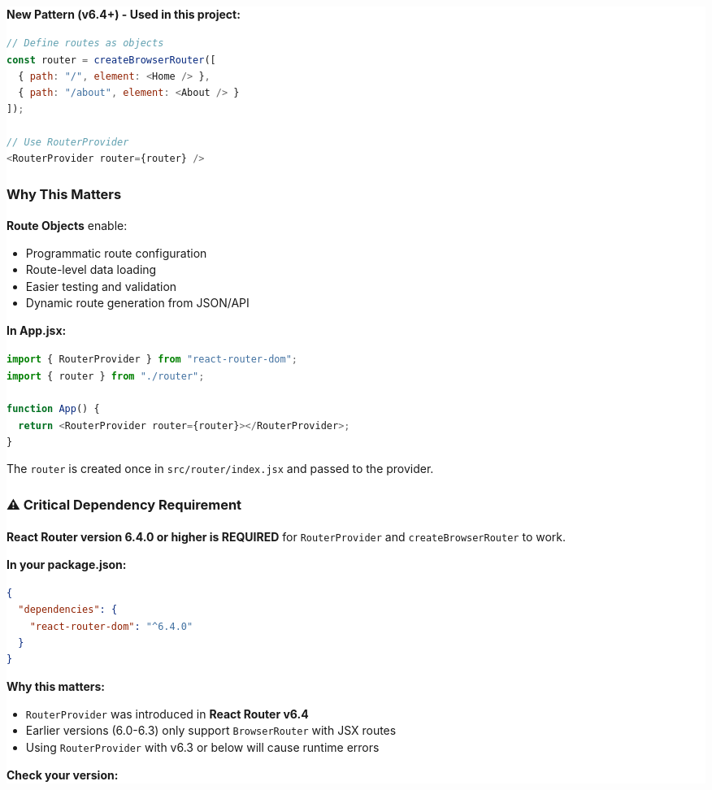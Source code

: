 **New Pattern (v6.4+) - Used in this project:**

```javascript
// Define routes as objects
const router = createBrowserRouter([
  { path: "/", element: <Home /> },
  { path: "/about", element: <About /> }
]);

// Use RouterProvider
<RouterProvider router={router} />
```

### Why This Matters

**Route Objects** enable:

* Programmatic route configuration
* Route-level data loading
* Easier testing and validation
* Dynamic route generation from JSON/API

**In App.jsx:**

```javascript
import { RouterProvider } from "react-router-dom";
import { router } from "./router";

function App() {
  return <RouterProvider router={router}></RouterProvider>;
}
```

The `router` is created once in `src/router/index.jsx` and passed to the provider.

### ⚠️ Critical Dependency Requirement

**React Router version 6.4.0 or higher is REQUIRED** for `RouterProvider` and `createBrowserRouter` to work.

**In your package.json:**

```json
{
  "dependencies": {
    "react-router-dom": "^6.4.0"
  }
}
```

**Why this matters:**

* `RouterProvider` was introduced in **React Router v6.4**
* Earlier versions (6.0-6.3) only support `BrowserRouter` with JSX routes
* Using `RouterProvider` with v6.3 or below will cause runtime errors

**Check your version:**
